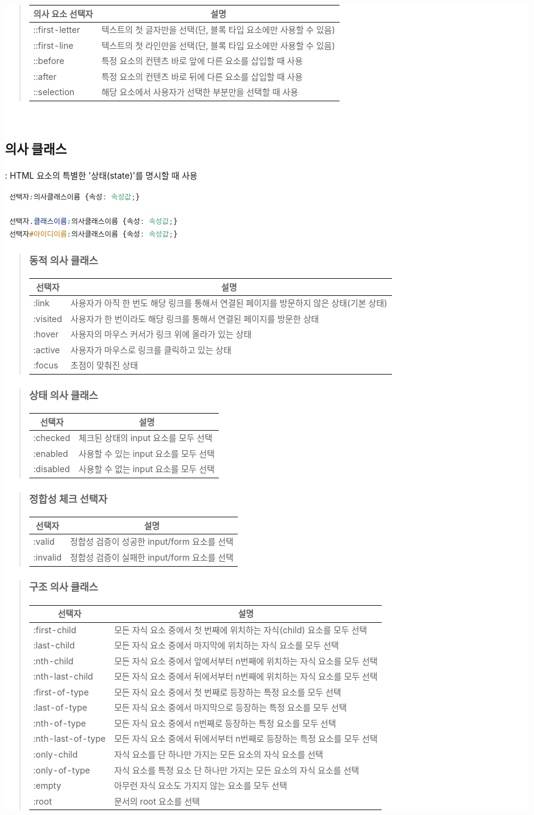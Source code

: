 > |의사 요소 선택자   |설명                           |
> |-----------------|-------------------------------|
> |::first-letter|텍스트의 첫 글자만을 선택(단, 블록 타입 요소에만 사용할 수 있음)|
> |::first-line|텍스트의 첫 라인만을 선택(단, 블록 타입 요소에만 사용할 수 있음)|
> |::before|특정 요소의 컨텐츠 바로 앞에 다른 요소를 삽입할 때 사용|
> |::after|특정 요소의 컨텐츠 바로 뒤에 다른 요소를 삽입할 때 사용|
> |::selection|해당 요소에서 사용자가 선택한 부분만을 선택할 때 사용|

<br/>

## 의사 클래스
: HTML 요소의 특별한 '상태(state)'를 명시할 때 사용  
``` CSS
 선택자:의사클래스이름 {속성: 속성값;} 

 선택자.클래스이름:의사클래스이름 {속성: 속성값;} 
 선택자#아이디이름:의사클래스이름 {속성: 속성값;}
```

> ### 동적 의사 클래스
> |선택자   |설명                           |
> |-----------------|-------------------------------|
> |:link|사용자가 아직 한 번도 해당 링크를 통해서 연결된 페이지를 방문하지 않은 상태(기본 상태)|
> |:visited|사용자가 한 번이라도 해당 링크를 통해서 연결된 페이지를 방문한 상태|
> |:hover|사용자의 마우스 커서가 링크 위에 올라가 있는 상태|
> |:active|사용자가 마우스로 링크를 클릭하고 있는 상태|
> |:focus|초점이 맞춰진 상태|

> ### 상태 의사 클래스
> |선택자   |설명                           |
> |-----------------|-------------------------------|
> |:checked|체크된 상태의 input 요소를 모두 선택|
> |:enabled|사용할 수 있는 input 요소를 모두 선택|
> |:disabled|사용할 수 없는 input 요소를 모두 선택|> 

> ### 정합성 체크 선택자
> |선택자   |설명                           |
> |-----------------|-------------------------------|
> |:valid|정합성 검증이 성공한 input/form 요소를 선택|
> |:invalid|정합성 검증이 실패한 input/form 요소를 선택|

> ### 구조 의사 클래스
> |선택자   |설명                           |
> |-----------------|-------------------------------|
> |:first-child|모든 자식 요소 중에서 첫 번째에 위치하는 자식(child) 요소를 모두 선택|
> |:last-child|모든 자식 요소 중에서 마지막에 위치하는 자식 요소를 모두 선택|
> |:nth-child|모든 자식 요소 중에서 앞에서부터 n번째에 위치하는 자식 요소를 모두 선택|
> |:nth-last-child|모든 자식 요소 중에서 뒤에서부터 n번째에 위치하는 자식 요소를 모두 선택|
> |:first-of-type|모든 자식 요소 중에서 첫 번째로 등장하는 특정 요소를 모두 선택|
> |:last-of-type|모든 자식 요소 중에서 마지막으로 등장하는 특정 요소를 모두 선택|
> |:nth-of-type|모든 자식 요소 중에서 n번째로 등장하는 특정 요소를 모두 선택|
> |:nth-last-of-type|모든 자식 요소 중에서 뒤에서부터 n번째로 등장하는 특정 요소를 모두 선택|
> |:only-child|자식 요소를 단 하나만 가지는 모든 요소의 자식 요소를 선택|
> |:only-of-type|자식 요소를 특정 요소 단 하나만 가지는 모든 요소의 자식 요소를 선택|
> |:empty|아무런 자식 요소도 가지지 않는 요소를 모두 선택|
> |:root|문서의 root 요소를 선택|
